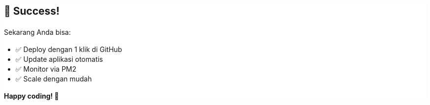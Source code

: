 
## 🎉 Success!

Sekarang Anda bisa:
- ✅ Deploy dengan 1 klik di GitHub
- ✅ Update aplikasi otomatis
- ✅ Monitor via PM2
- ✅ Scale dengan mudah

**Happy coding! 🚀**
